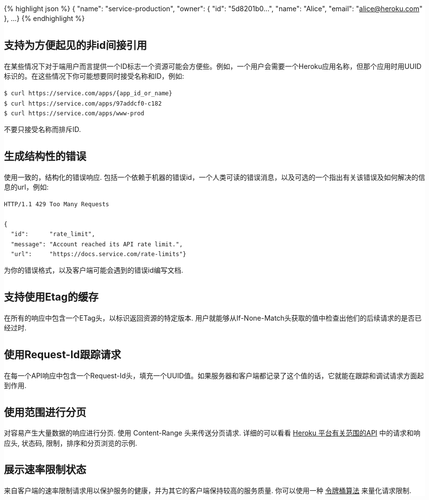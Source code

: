 
{% highlight json %}
{
  "name": "service-production",
  "owner": {
    "id": "5d8201b0...",
    "name": "Alice",
    "email": "alice@heroku.com"
  },
  ...}
{% endhighlight %}


## 支持为方便起见的非id间接引用

在某些情况下对于端用户而言提供一个ID标志一个资源可能会方便些。例如，一个用户会需要一个Heroku应用名称，但那个应用时用UUID标识的。在这些情况下你可能想要同时接受名称和ID，例如:

    $ curl https://service.com/apps/{app_id_or_name}
    $ curl https://service.com/apps/97addcf0-c182
    $ curl https://service.com/apps/www-prod

不要只接受名称而排斥ID.

## 生成结构性的错误

使用一致的，结构化的错误响应. 包括一个依赖于机器的错误id，一个人类可读的错误消息，以及可选的一个指出有关该错误及如何解决的信息的url，例如:

    HTTP/1.1 429 Too Many Requests

    {
      "id":      "rate_limit",
      "message": "Account reached its API rate limit.",
      "url":     "https://docs.service.com/rate-limits"}


为你的错误格式，以及客户端可能会遇到的错误id编写文档.

## 支持使用Etag的缓存

在所有的响应中包含一个ETag头，以标识返回资源的特定版本. 用户就能够从If-None-Match头获取的值中检查出他们的后续请求的是否已经过时.

## 使用Request-Id跟踪请求

在每一个API响应中包含一个Request-Id头，填充一个UUID值。如果服务器和客户端都记录了这个值的话，它就能在跟踪和调试请求方面起到作用.

## 使用范围进行分页

对容易产生大量数据的响应进行分页. 使用 Content-Range 头来传送分页请求. 详细的可以看看 [Heroku 平台有关范围的API][10] 中的请求和响应头, 状态码, 限制，排序和分页浏览的示例.

## 展示速率限制状态

来自客户端的速率限制请求用以保护服务的健康，并为其它的客户端保持较高的服务质量. 你可以使用一种 [令牌桶算法][11] 来量化请求限制.


  [1]: https://github.com/interagent/http-api-design
  [2]: http://my.oschina.net/xuleo
  [3]: http://my.oschina.net/Garfielt
  [4]: http://my.oschina.net/crooner
  [5]: http://my.oschina.net/u/578360
  [6]: https://devcenter.heroku.com/articles/platform-api-reference
  [7]: https://github.com/interagent/http-api-design/blob/master/CONTRIBUTING.md
  [8]: https://github.com/interagent/http-api-design#paginate-with-ranges
  [9]: http://www.w3.org/Protocols/rfc2616/rfc2616-sec10.html
  [10]: https://devcenter.heroku.com/articles/platform-api-reference#ranges
  [11]: http://en.wikipedia.org/wiki/Token_bucket
  [12]: https://github.com/interagent/prmd
  [13]: https://devcenter.heroku.com/articles/api-compatibility-policy
  [14]: http://www.developertesting.com/archives/month200508/20050823-HeadlessHelloWorldInEclipse.html